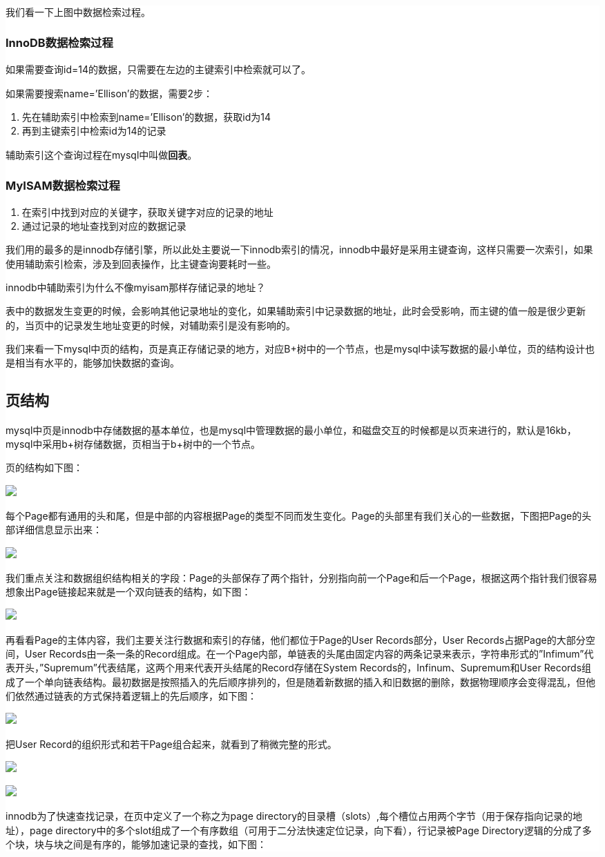 我们看一下上图中数据检索过程。

### InnoDB数据检索过程

如果需要查询id=14的数据，只需要在左边的主键索引中检索就可以了。

如果需要搜索name=’Ellison’的数据，需要2步：

1.  先在辅助索引中检索到name=’Ellison’的数据，获取id为14
2.  再到主键索引中检索id为14的记录

辅助索引这个查询过程在mysql中叫做**回表**。

### MyISAM数据检索过程

1.  在索引中找到对应的关键字，获取关键字对应的记录的地址
2.  通过记录的地址查找到对应的数据记录

我们用的最多的是innodb存储引擎，所以此处主要说一下innodb索引的情况，innodb中最好是采用主键查询，这样只需要一次索引，如果使用辅助索引检索，涉及到回表操作，比主键查询要耗时一些。

innodb中辅助索引为什么不像myisam那样存储记录的地址？

表中的数据发生变更的时候，会影响其他记录地址的变化，如果辅助索引中记录数据的地址，此时会受影响，而主键的值一般是很少更新的，当页中的记录发生地址变更的时候，对辅助索引是没有影响的。

我们来看一下mysql中页的结构，页是真正存储记录的地方，对应B+树中的一个节点，也是mysql中读写数据的最小单位，页的结构设计也是相当有水平的，能够加快数据的查询。

## 页结构

mysql中页是innodb中存储数据的基本单位，也是mysql中管理数据的最小单位，和磁盘交互的时候都是以页来进行的，默认是16kb，mysql中采用b+树存储数据，页相当于b+树中的一个节点。

页的结构如下图：

![](https://gitee.com/wowosong/pic-md/raw/master/20220114000153.png)

每个Page都有通用的头和尾，但是中部的内容根据Page的类型不同而发生变化。Page的头部里有我们关心的一些数据，下图把Page的头部详细信息显示出来：

![](https://gitee.com/wowosong/pic-md/raw/master/20220114000157.png)

我们重点关注和数据组织结构相关的字段：Page的头部保存了两个指针，分别指向前一个Page和后一个Page，根据这两个指针我们很容易想象出Page链接起来就是一个双向链表的结构，如下图：

![](https://gitee.com/wowosong/pic-md/raw/master/20220114000203.png)

再看看Page的主体内容，我们主要关注行数据和索引的存储，他们都位于Page的User Records部分，User Records占据Page的大部分空间，User Records由一条一条的Record组成。在一个Page内部，单链表的头尾由固定内容的两条记录来表示，字符串形式的”Infimum”代表开头，”Supremum”代表结尾，这两个用来代表开头结尾的Record存储在System Records的，Infinum、Supremum和User Records组成了一个单向链表结构。最初数据是按照插入的先后顺序排列的，但是随着新数据的插入和旧数据的删除，数据物理顺序会变得混乱，但他们依然通过链表的方式保持着逻辑上的先后顺序，如下图：

![](https://gitee.com/wowosong/pic-md/raw/master/20220114000209.png)

把User Record的组织形式和若干Page组合起来，就看到了稍微完整的形式。

![](https://gitee.com/wowosong/pic-md/raw/master/20220114000213.png)

![](https://gitee.com/wowosong/pic-md/raw/master/20220114000216.png)

innodb为了快速查找记录，在页中定义了一个称之为page directory的目录槽（slots）,每个槽位占用两个字节（用于保存指向记录的地址），page directory中的多个slot组成了一个有序数组（可用于二分法快速定位记录，向下看），行记录被Page Directory逻辑的分成了多个块，块与块之间是有序的，能够加速记录的查找，如下图：

